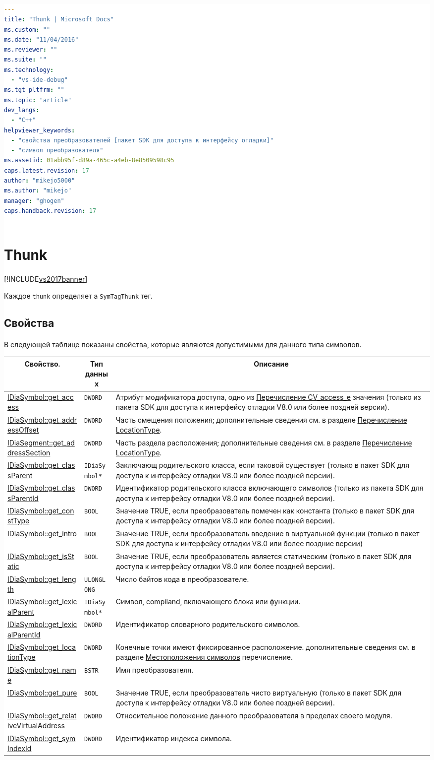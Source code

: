 ```yaml
---
title: "Thunk | Microsoft Docs"
ms.custom: ""
ms.date: "11/04/2016"
ms.reviewer: ""
ms.suite: ""
ms.technology: 
  - "vs-ide-debug"
ms.tgt_pltfrm: ""
ms.topic: "article"
dev_langs: 
  - "C++"
helpviewer_keywords: 
  - "свойства преобразователей [пакет SDK для доступа к интерфейсу отладки]"
  - "символ преобразователя"
ms.assetid: 01abb95f-d89a-465c-a4eb-8e8509598c95
caps.latest.revision: 17
author: "mikejo5000"
ms.author: "mikejo"
manager: "ghogen"
caps.handback.revision: 17
---
```

# Thunk
[!INCLUDE[vs2017banner](../../code-quality/includes/vs2017banner.md)]

Каждое `thunk` определяет a  `SymTagThunk` тег.  
  
## Свойства  
 В следующей таблице показаны свойства, которые являются допустимыми для данного типа символов.  
  
|Свойство.|Тип данных|Описание|  
|---------------|----------------|--------------|  
|[IDiaSymbol::get\_access](../../debugger/debug-interface-access/idiasymbol-get-access.md)|`DWORD`|Атрибут модификатора доступа, одно из [Перечисление CV\_access\_e](../../debugger/debug-interface-access/cv-access-e.md) значения \(только из пакета SDK для доступа к интерфейсу отладки V8.0 или более поздней версии\).|  
|[IDiaSymbol::get\_addressOffset](../../debugger/debug-interface-access/idiasymbol-get-addressoffset.md)|`DWORD`|Часть смещения положения; дополнительные сведения см. в разделе [Перечисление LocationType](../../debugger/debug-interface-access/locationtype.md).|  
|[IDiaSegment::get\_addressSection](../../debugger/debug-interface-access/idiasegment-get-addresssection.md)|`DWORD`|Часть раздела расположения; дополнительные сведения см. в разделе [Перечисление LocationType](../../debugger/debug-interface-access/locationtype.md).|  
|[IDiaSymbol::get\_classParent](../Topic/IDiaSymbol::get_classParent.md)|`IDiaSymbol*`|Заключающ родительского класса, если таковой существует \(только в пакет SDK для доступа к интерфейсу отладки V8.0 или более поздней версии\).|  
|[IDiaSymbol::get\_classParentId](../Topic/IDiaSymbol::get_classParentId.md)|`DWORD`|Идентификатор родительского класса включающего символов \(только из пакета SDK для доступа к интерфейсу отладки V8.0 или более поздней версии\).|  
|[IDiaSymbol::get\_constType](../../debugger/debug-interface-access/idiasymbol-get-consttype.md)|`BOOL`|Значение TRUE, если преобразователь помечен как константа \(только в пакет SDK для доступа к интерфейсу отладки V8.0 или более поздней версии\).|  
|[IDiaSymbol::get\_intro](../../debugger/debug-interface-access/idiasymbol-get-intro.md)|`BOOL`|Значение TRUE, если преобразователь введение в виртуальной функции \(только в пакет SDK для доступа к интерфейсу отладки V8.0 или более поздние версии\)|  
|[IDiaSymbol::get\_isStatic](../../debugger/debug-interface-access/idiasymbol-get-isstatic.md)|`BOOL`|Значение TRUE, если преобразователь является статическим \(только в пакет SDK для доступа к интерфейсу отладки V8.0 или более поздней версии\).|  
|[IDiaSymbol::get\_length](../../debugger/debug-interface-access/idiasymbol-get-length.md)|`ULONGLONG`|Число байтов кода в преобразователе.|  
|[IDiaSymbol::get\_lexicalParent](../../debugger/debug-interface-access/idiasymbol-get-lexicalparent.md)|`IDiaSymbol*`|Символ, compiland, включающего блока или функции.|  
|[IDiaSymbol::get\_lexicalParentId](../../debugger/debug-interface-access/idiasymbol-get-lexicalparentid.md)|`DWORD`|Идентификатор словарного родительского символов.|  
|[IDiaSymbol::get\_locationType](../Topic/IDiaSymbol::get_locationType.md)|`DWORD`|Конечные точки имеют фиксированное расположение. дополнительные сведения см. в разделе [Местоположения символов](../../debugger/debug-interface-access/symbol-locations.md) перечисление.|  
|[IDiaSymbol::get\_name](../Topic/IDiaSymbol::get_name.md)|`BSTR`|Имя преобразователя.|  
|[IDiaSymbol::get\_pure](../../debugger/debug-interface-access/idiasymbol-get-pure.md)|`BOOL`|Значение TRUE, если преобразователь чисто виртуальную \(только в пакет SDK для доступа к интерфейсу отладки V8.0 или более поздней версии\).|  
|[IDiaSymbol::get\_relativeVirtualAddress](../../debugger/debug-interface-access/idiasymbol-get-relativevirtualaddress.md)|`DWORD`|Относительное положение данного преобразователя в пределах своего модуля.|  
|[IDiaSymbol::get\_symIndexId](../../debugger/debug-interface-access/idiasymbol-get-symindexid.md)|`DWORD`|Идентификатор индекса символа.|  
